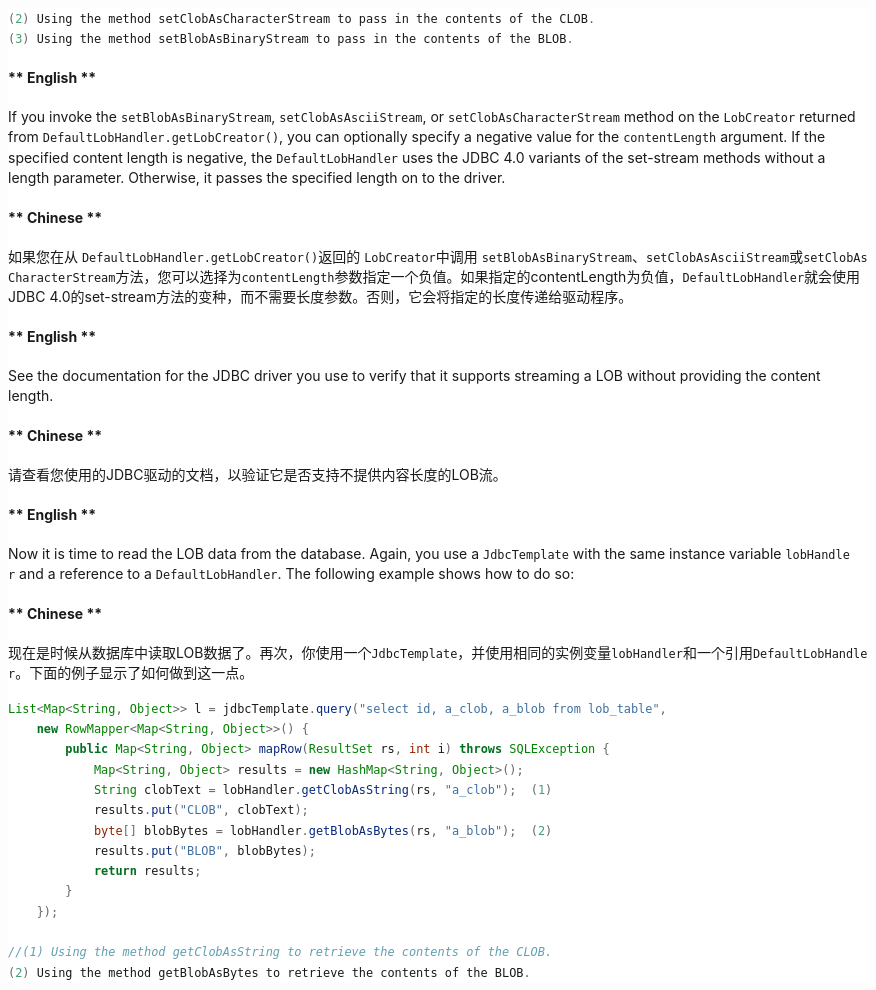 ```java
(2) Using the method setClobAsCharacterStream to pass in the contents of the CLOB.
(3) Using the method setBlobAsBinaryStream to pass in the contents of the BLOB.
```



#### ** English **

If you invoke the `setBlobAsBinaryStream`, `setClobAsAsciiStream`, or `setClobAsCharacterStream` method on the `LobCreator` returned from `DefaultLobHandler.getLobCreator()`, you can optionally specify a negative value for the `contentLength` argument. If the specified content length is negative, the `DefaultLobHandler` uses the JDBC 4.0 variants of the set-stream methods without a length parameter. Otherwise, it passes the specified length on to the driver.
#### ** Chinese **

如果您在从 `DefaultLobHandler.getLobCreator()`返回的 `LobCreator`中调用 `setBlobAsBinaryStream`、`setClobAsAsciiStream`或`setClobAsCharacterStream`方法，您可以选择为`contentLength`参数指定一个负值。如果指定的contentLength为负值，`DefaultLobHandler`就会使用JDBC 4.0的set-stream方法的变种，而不需要长度参数。否则，它会将指定的长度传递给驱动程序。






#### ** English **

See the documentation for the JDBC driver you use to verify that it supports streaming a LOB without providing the content length.
#### ** Chinese **

请查看您使用的JDBC驱动的文档，以验证它是否支持不提供内容长度的LOB流。






#### ** English **

Now it is time to read the LOB data from the database. Again, you use a `JdbcTemplate` with the same instance variable `lobHandler` and a reference to a `DefaultLobHandler`. The following example shows how to do so:
#### ** Chinese **

现在是时候从数据库中读取LOB数据了。再次，你使用一个`JdbcTemplate`，并使用相同的实例变量`lobHandler`和一个引用`DefaultLobHandler`。下面的例子显示了如何做到这一点。




```java
List<Map<String, Object>> l = jdbcTemplate.query("select id, a_clob, a_blob from lob_table",
    new RowMapper<Map<String, Object>>() {
        public Map<String, Object> mapRow(ResultSet rs, int i) throws SQLException {
            Map<String, Object> results = new HashMap<String, Object>();
            String clobText = lobHandler.getClobAsString(rs, "a_clob");  (1)
            results.put("CLOB", clobText);
            byte[] blobBytes = lobHandler.getBlobAsBytes(rs, "a_blob");  (2)
            results.put("BLOB", blobBytes);
            return results;
        }
    });

//(1) Using the method getClobAsString to retrieve the contents of the CLOB.
(2) Using the method getBlobAsBytes to retrieve the contents of the BLOB.
```
